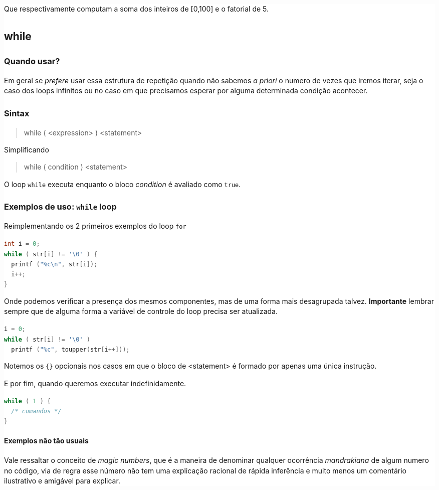 Que respectivamente computam a soma dos inteiros de [0,100] e o fatorial de 5.


## while
### Quando usar?
Em geral se *prefere* usar essa estrutura de repetição quando não sabemos
*a priori* o numero de vezes que iremos iterar, seja o caso dos loops infinitos
ou no caso em que precisamos esperar por alguma determinada condição acontecer.

### Sintax
> while ( &lt;expression&gt; ) &lt;statement&gt;

Simplificando
> while ( condition ) &lt;statement&gt;

O loop `while` executa enquanto o bloco *condition* é avaliado como `true`.

### Exemplos de uso: `while` loop
Reimplementando os 2 primeiros exemplos do loop `for`

```c
int i = 0;
while ( str[i] != '\0' ) {
  printf ("%c\n", str[i]);
  i++;
}
```

Onde podemos verificar a presença dos mesmos componentes, mas de uma forma mais
desagrupada talvez. **Importante** lembrar sempre que de alguma forma a
variável de controle do loop precisa ser atualizada.

```c
i = 0;
while ( str[i] != '\0' )
  printf ("%c", toupper(str[i++]));
```

Notemos os `{}` opcionais nos casos em que o bloco de &lt;statement&gt; é
formado por apenas uma única instrução.

E por fim, quando queremos executar indefinidamente.

```c
while ( 1 ) {
  /* comandos */
}
```

#### Exemplos não tão usuais
Vale ressaltar o conceito de *magic numbers*, que é a maneira de denominar
qualquer ocorrência *mandrakiana* de algum numero no código, via de regra esse
número não tem uma explicação racional de rápida inferência e muito menos um
comentário ilustrativo e amigável para explicar.

